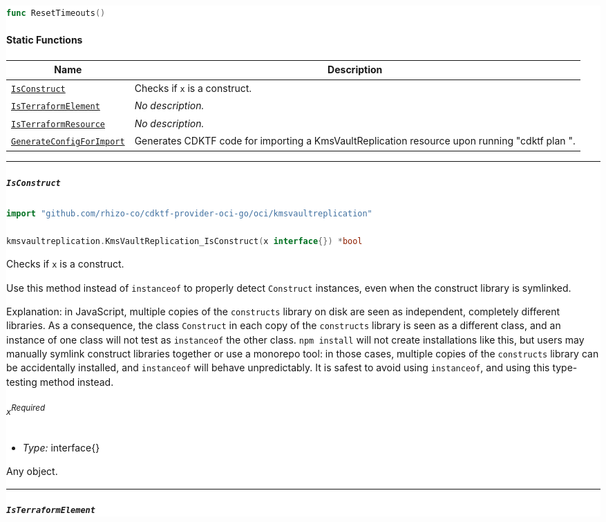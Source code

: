 ```go
func ResetTimeouts()
```

#### Static Functions <a name="Static Functions" id="Static Functions"></a>

| **Name** | **Description** |
| --- | --- |
| <code><a href="#rhizo-co-terraform-provider-oci.kmsVaultReplication.KmsVaultReplication.isConstruct">IsConstruct</a></code> | Checks if `x` is a construct. |
| <code><a href="#rhizo-co-terraform-provider-oci.kmsVaultReplication.KmsVaultReplication.isTerraformElement">IsTerraformElement</a></code> | *No description.* |
| <code><a href="#rhizo-co-terraform-provider-oci.kmsVaultReplication.KmsVaultReplication.isTerraformResource">IsTerraformResource</a></code> | *No description.* |
| <code><a href="#rhizo-co-terraform-provider-oci.kmsVaultReplication.KmsVaultReplication.generateConfigForImport">GenerateConfigForImport</a></code> | Generates CDKTF code for importing a KmsVaultReplication resource upon running "cdktf plan <stack-name>". |

---

##### `IsConstruct` <a name="IsConstruct" id="rhizo-co-terraform-provider-oci.kmsVaultReplication.KmsVaultReplication.isConstruct"></a>

```go
import "github.com/rhizo-co/cdktf-provider-oci-go/oci/kmsvaultreplication"

kmsvaultreplication.KmsVaultReplication_IsConstruct(x interface{}) *bool
```

Checks if `x` is a construct.

Use this method instead of `instanceof` to properly detect `Construct`
instances, even when the construct library is symlinked.

Explanation: in JavaScript, multiple copies of the `constructs` library on
disk are seen as independent, completely different libraries. As a
consequence, the class `Construct` in each copy of the `constructs` library
is seen as a different class, and an instance of one class will not test as
`instanceof` the other class. `npm install` will not create installations
like this, but users may manually symlink construct libraries together or
use a monorepo tool: in those cases, multiple copies of the `constructs`
library can be accidentally installed, and `instanceof` will behave
unpredictably. It is safest to avoid using `instanceof`, and using
this type-testing method instead.

###### `x`<sup>Required</sup> <a name="x" id="rhizo-co-terraform-provider-oci.kmsVaultReplication.KmsVaultReplication.isConstruct.parameter.x"></a>

- *Type:* interface{}

Any object.

---

##### `IsTerraformElement` <a name="IsTerraformElement" id="rhizo-co-terraform-provider-oci.kmsVaultReplication.KmsVaultReplication.isTerraformElement"></a>
